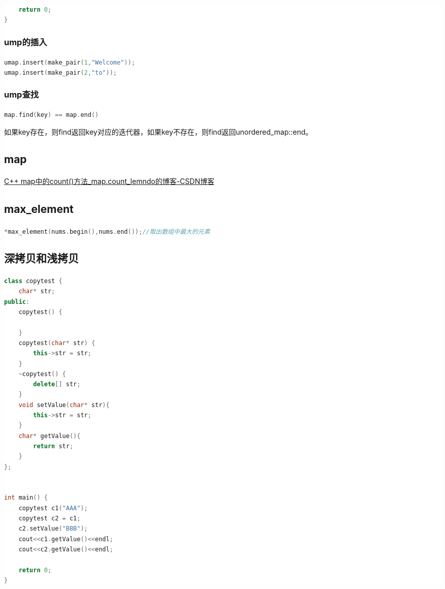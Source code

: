 ```c++
    return 0;
}
```

###  ump的插入

```c++
umap.insert(make_pair(1,"Welcome")); 
umap.insert(make_pair(2,"to"));
```

### ump查找

```c++
map.find(key) == map.end()
```

如果key存在，则find返回key对应的迭代器，如果key不存在，则find返回unordered_map::end。

## map

[C++ map中的count()方法_map.count_lemndo的博客-CSDN博客](https://blog.csdn.net/lemn_de/article/details/119325232)

## max_element

```c++
*max_element(nums.begin(),nums.end());//取出数组中最大的元素
```

## 深拷贝和浅拷贝

```c++
class copytest {
	char* str;
public:
	copytest() {
		
	}
	copytest(char* str) {
		this->str = str;
	}
	~copytest() {
		delete[] str;
	}
	void setValue(char* str){
		this->str = str;
	}
	char* getValue(){
		return str;
	}
};


int main() {
	copytest c1("AAA");
	copytest c2 = c1;
	c2.setValue("BBB");
	cout<<c1.getValue()<<endl;
	cout<<c2.getValue()<<endl;
	
	return 0;
}
```
